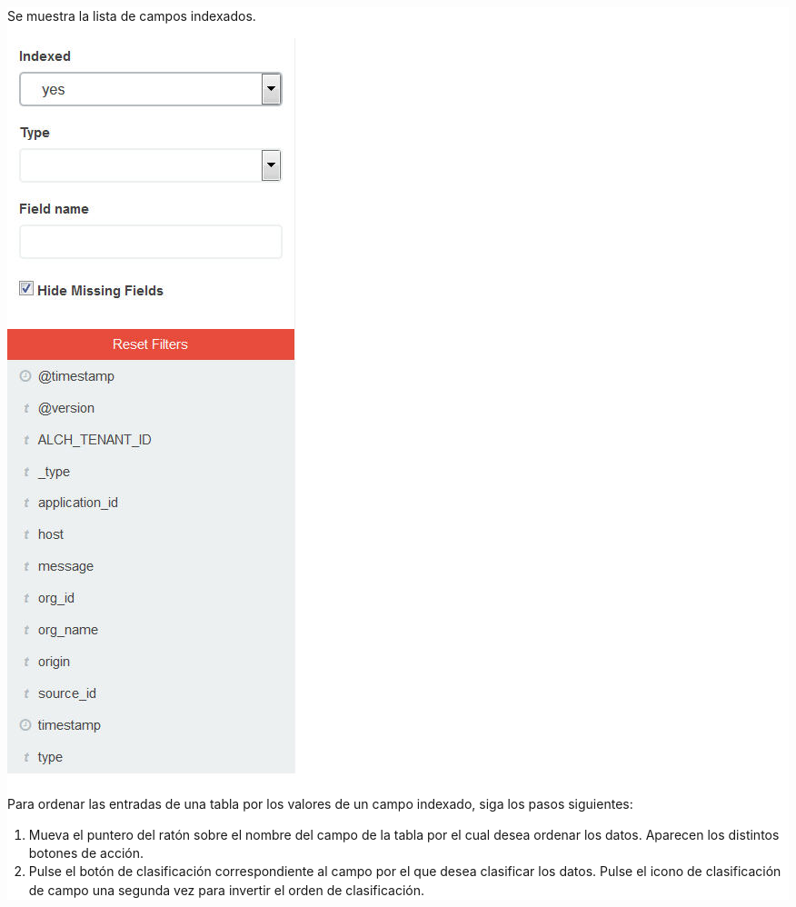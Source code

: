  Se muestra la lista de campos indexados.
 
 ![Lista de campos indexados](images/k4_list_indexed_fields.jpg "Lista de campos indexados")
  	
 
Para ordenar las entradas de una tabla por los valores de un campo indexado, siga los pasos siguientes: 

1. Mueva el puntero del ratón sobre el nombre del campo de la tabla por el cual desea ordenar los datos. Aparecen los distintos botones de acción.
2. Pulse el botón de clasificación correspondiente al campo por el que desea clasificar los datos. Pulse el icono de clasificación de campo una segunda vez para invertir el orden de clasificación.
